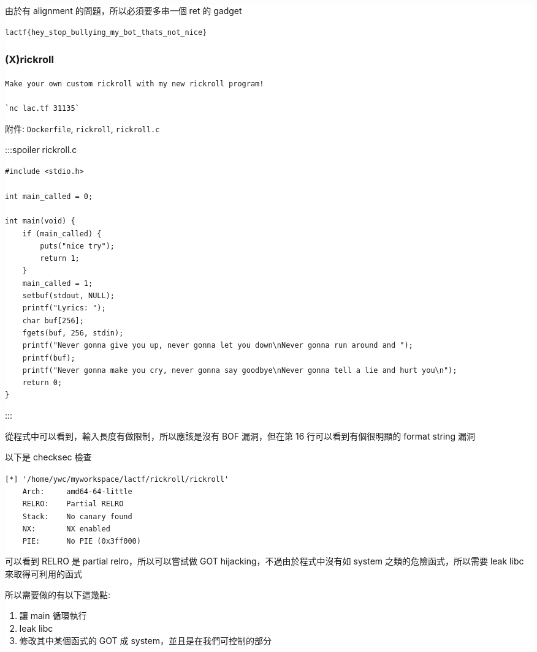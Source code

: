 由於有 alignment 的問題，所以必須要多串一個 ret 的 gadget

`lactf{hey_stop_bullying_my_bot_thats_not_nice}`

### (X)rickroll
```
Make your own custom rickroll with my new rickroll program!

`nc lac.tf 31135`
```
附件: `Dockerfile`, `rickroll`, `rickroll.c`

:::spoiler rickroll.c
```clike=
#include <stdio.h>

int main_called = 0;

int main(void) {
    if (main_called) {
        puts("nice try");
        return 1;
    }
    main_called = 1;
    setbuf(stdout, NULL);
    printf("Lyrics: ");
    char buf[256];
    fgets(buf, 256, stdin);
    printf("Never gonna give you up, never gonna let you down\nNever gonna run around and ");
    printf(buf);
    printf("Never gonna make you cry, never gonna say goodbye\nNever gonna tell a lie and hurt you\n");
    return 0;
}
```
:::

從程式中可以看到，輸入長度有做限制，所以應該是沒有 BOF 漏洞，但在第 16 行可以看到有個很明顯的 format string 漏洞

以下是 checksec 檢查
```
[*] '/home/ywc/myworkspace/lactf/rickroll/rickroll'
    Arch:     amd64-64-little
    RELRO:    Partial RELRO
    Stack:    No canary found
    NX:       NX enabled
    PIE:      No PIE (0x3ff000)
```

可以看到 RELRO 是 partial relro，所以可以嘗試做 GOT hijacking，不過由於程式中沒有如 system 之類的危險函式，所以需要 leak libc 來取得可利用的函式

所以需要做的有以下這幾點:

1. 讓 main 循環執行
2. leak libc
3. 修改其中某個函式的 GOT 成 system，並且是在我們可控制的部分
